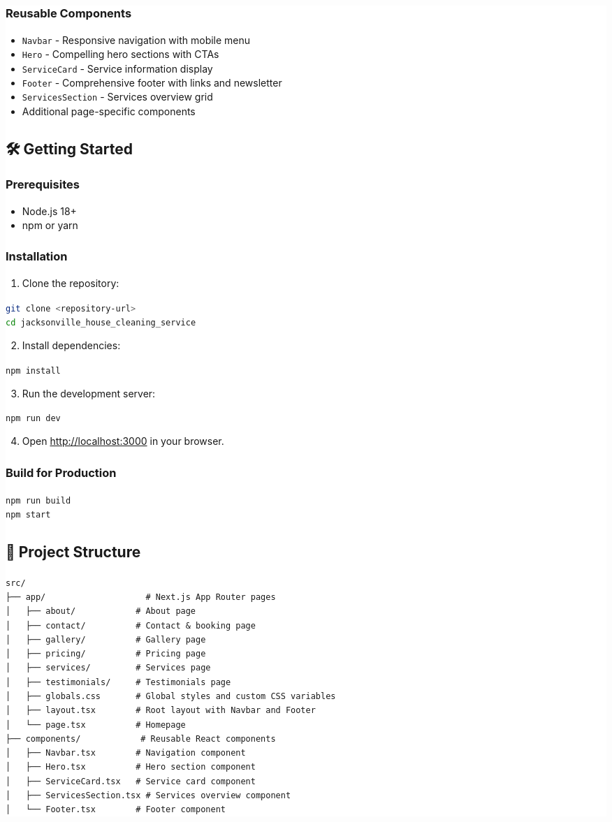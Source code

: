 ### Reusable Components
- `Navbar` - Responsive navigation with mobile menu
- `Hero` - Compelling hero sections with CTAs
- `ServiceCard` - Service information display
- `Footer` - Comprehensive footer with links and newsletter
- `ServicesSection` - Services overview grid
- Additional page-specific components

## 🛠️ Getting Started

### Prerequisites
- Node.js 18+ 
- npm or yarn

### Installation

1. Clone the repository:
```bash
git clone <repository-url>
cd jacksonville_house_cleaning_service
```

2. Install dependencies:
```bash
npm install
```

3. Run the development server:
```bash
npm run dev
```

4. Open [http://localhost:3000](http://localhost:3000) in your browser.

### Build for Production

```bash
npm run build
npm start
```

## 📁 Project Structure

```
src/
├── app/                    # Next.js App Router pages
│   ├── about/            # About page
│   ├── contact/          # Contact & booking page
│   ├── gallery/          # Gallery page
│   ├── pricing/          # Pricing page
│   ├── services/         # Services page
│   ├── testimonials/     # Testimonials page
│   ├── globals.css       # Global styles and custom CSS variables
│   ├── layout.tsx        # Root layout with Navbar and Footer
│   └── page.tsx          # Homepage
├── components/            # Reusable React components
│   ├── Navbar.tsx        # Navigation component
│   ├── Hero.tsx          # Hero section component
│   ├── ServiceCard.tsx   # Service card component
│   ├── ServicesSection.tsx # Services overview component
│   └── Footer.tsx        # Footer component
```
